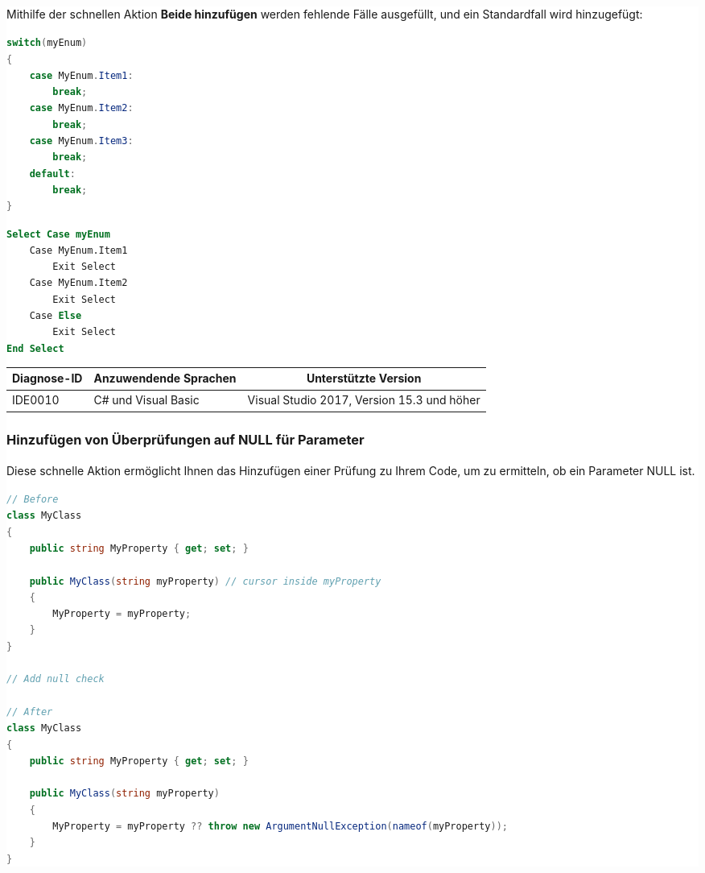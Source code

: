 Mithilfe der schnellen Aktion **Beide hinzufügen** werden fehlende Fälle ausgefüllt, und ein Standardfall wird hinzugefügt:

```csharp
switch(myEnum)
{
    case MyEnum.Item1:
        break;
    case MyEnum.Item2:
        break;
    case MyEnum.Item3:
        break;
    default:
        break;
}
```

```vb
Select Case myEnum
    Case MyEnum.Item1
        Exit Select
    Case MyEnum.Item2
        Exit Select
    Case Else
        Exit Select
End Select
```

| Diagnose-ID | Anzuwendende Sprachen | Unterstützte Version |
| ------- | -------------------- | ---------------- |
| IDE0010 | C# und Visual Basic| Visual Studio 2017, Version 15.3 und höher |

### <a name="add-null-checks-for-parameters"></a>Hinzufügen von Überprüfungen auf NULL für Parameter

Diese schnelle Aktion ermöglicht Ihnen das Hinzufügen einer Prüfung zu Ihrem Code, um zu ermitteln, ob ein Parameter NULL ist.

```csharp
// Before
class MyClass
{
    public string MyProperty { get; set; }

    public MyClass(string myProperty) // cursor inside myProperty
    {
        MyProperty = myProperty;
    }
}

// Add null check

// After
class MyClass
{
    public string MyProperty { get; set; }

    public MyClass(string myProperty)
    {
        MyProperty = myProperty ?? throw new ArgumentNullException(nameof(myProperty));
    }
}
```

